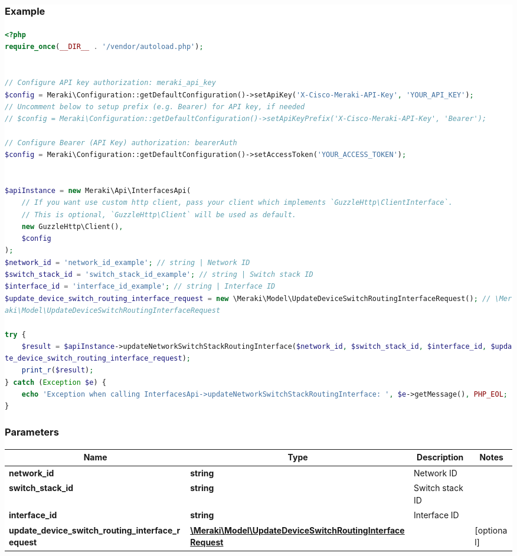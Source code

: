 ### Example

```php
<?php
require_once(__DIR__ . '/vendor/autoload.php');


// Configure API key authorization: meraki_api_key
$config = Meraki\Configuration::getDefaultConfiguration()->setApiKey('X-Cisco-Meraki-API-Key', 'YOUR_API_KEY');
// Uncomment below to setup prefix (e.g. Bearer) for API key, if needed
// $config = Meraki\Configuration::getDefaultConfiguration()->setApiKeyPrefix('X-Cisco-Meraki-API-Key', 'Bearer');

// Configure Bearer (API Key) authorization: bearerAuth
$config = Meraki\Configuration::getDefaultConfiguration()->setAccessToken('YOUR_ACCESS_TOKEN');


$apiInstance = new Meraki\Api\InterfacesApi(
    // If you want use custom http client, pass your client which implements `GuzzleHttp\ClientInterface`.
    // This is optional, `GuzzleHttp\Client` will be used as default.
    new GuzzleHttp\Client(),
    $config
);
$network_id = 'network_id_example'; // string | Network ID
$switch_stack_id = 'switch_stack_id_example'; // string | Switch stack ID
$interface_id = 'interface_id_example'; // string | Interface ID
$update_device_switch_routing_interface_request = new \Meraki\Model\UpdateDeviceSwitchRoutingInterfaceRequest(); // \Meraki\Model\UpdateDeviceSwitchRoutingInterfaceRequest

try {
    $result = $apiInstance->updateNetworkSwitchStackRoutingInterface($network_id, $switch_stack_id, $interface_id, $update_device_switch_routing_interface_request);
    print_r($result);
} catch (Exception $e) {
    echo 'Exception when calling InterfacesApi->updateNetworkSwitchStackRoutingInterface: ', $e->getMessage(), PHP_EOL;
}
```

### Parameters

| Name | Type | Description  | Notes |
| ------------- | ------------- | ------------- | ------------- |
| **network_id** | **string**| Network ID | |
| **switch_stack_id** | **string**| Switch stack ID | |
| **interface_id** | **string**| Interface ID | |
| **update_device_switch_routing_interface_request** | [**\Meraki\Model\UpdateDeviceSwitchRoutingInterfaceRequest**](../Model/UpdateDeviceSwitchRoutingInterfaceRequest.md)|  | [optional] |
